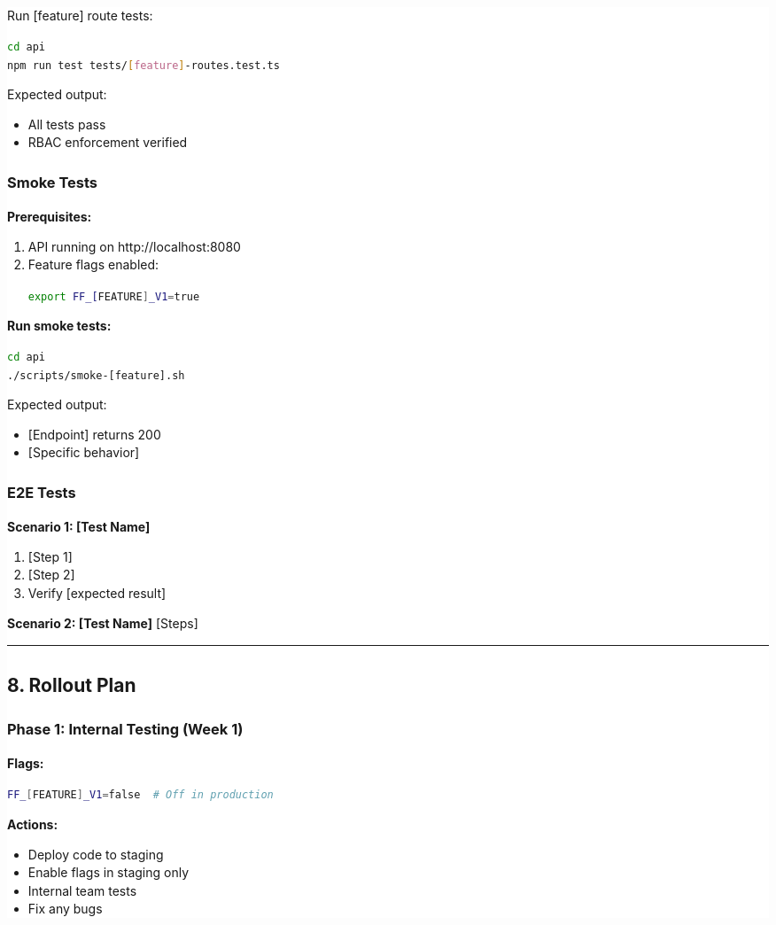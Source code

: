 Run [feature] route tests:
```bash
cd api
npm run test tests/[feature]-routes.test.ts
```

Expected output:
- All tests pass
- RBAC enforcement verified

### Smoke Tests

**Prerequisites:**
1. API running on http://localhost:8080
2. Feature flags enabled:
   ```bash
   export FF_[FEATURE]_V1=true
   ```

**Run smoke tests:**
```bash
cd api
./scripts/smoke-[feature].sh
```

Expected output:
- [Endpoint] returns 200
- [Specific behavior]

### E2E Tests

**Scenario 1: [Test Name]**
1. [Step 1]
2. [Step 2]
3. Verify [expected result]

**Scenario 2: [Test Name]**
[Steps]

---

## 8. Rollout Plan

### Phase 1: Internal Testing (Week 1)

**Flags:**
```bash
FF_[FEATURE]_V1=false  # Off in production
```

**Actions:**
- Deploy code to staging
- Enable flags in staging only
- Internal team tests
- Fix any bugs
